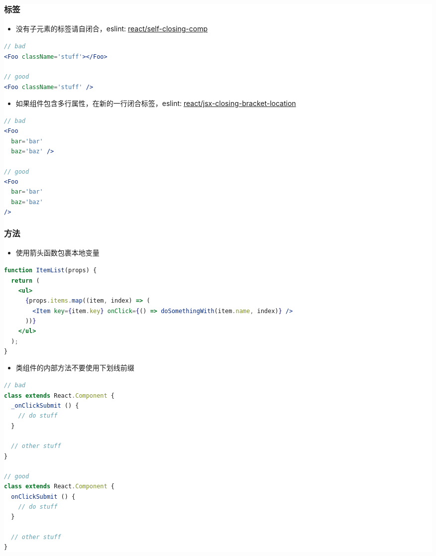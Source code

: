 ### 标签

- 没有子元素的标签请自闭合，eslint: [react/self-closing-comp](https://github.com/yannickcr/eslint-plugin-react/blob/master/docs/rules/self-closing-comp.md)

```jsx
// bad
<Foo className='stuff'></Foo>

// good
<Foo className='stuff' />
```

- 如果组件包含多行属性，在新的一行闭合标签，eslint: [react/jsx-closing-bracket-location](https://github.com/yannickcr/eslint-plugin-react/blob/master/docs/rules/jsx-closing-bracket-location.md)

```jsx
// bad
<Foo
  bar='bar'
  baz='baz' />

// good
<Foo
  bar='bar'
  baz='baz'
/>
```

### 方法

- 使用箭头函数包裹本地变量

```jsx
function ItemList(props) {
  return (
    <ul>
      {props.items.map((item, index) => (
        <Item key={item.key} onClick={() => doSomethingWith(item.name, index)} />
      ))}
    </ul>
  );
}
```

- 类组件的内部方法不要使用下划线前缀

```jsx
// bad
class extends React.Component {
  _onClickSubmit () {
    // do stuff
  }

  // other stuff
}

// good
class extends React.Component {
  onClickSubmit () {
    // do stuff
  }

  // other stuff
}
```
